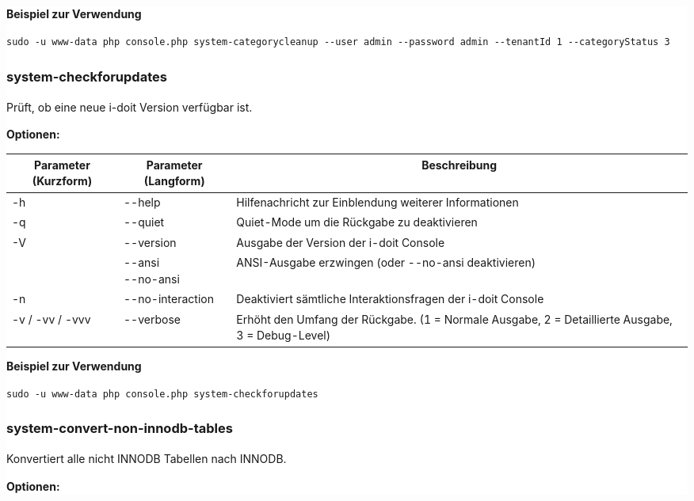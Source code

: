 
**Beispiel zur Verwendung**

```shell
sudo -u www-data php console.php system-categorycleanup --user admin --password admin --tenantId 1 --categoryStatus 3
```

### system-checkforupdates

Prüft, ob eine neue i-doit Version verfügbar ist.

**Optionen:**

| Parameter (Kurzform) | Parameter (Langform) | Beschreibung                                                                                     |
| -------------------- | -------------------- | ------------------------------------------------------------------------------------------------ |
| -h                   | --help               | Hilfenachricht zur Einblendung weiterer Informationen                                            |
| -q                   | --quiet              | Quiet-Mode um die Rückgabe zu deaktivieren                                                       |
| -V                   | --version            | Ausgabe der Version der i-doit Console                                                           |
|                      | --ansi<br>--no-ansi  | ANSI-Ausgabe erzwingen (oder --no-ansi deaktivieren)                                             |
| -n                   | --no-interaction     | Deaktiviert sämtliche Interaktionsfragen der i-doit Console                                      |
| -v / -vv / -vvv      | --verbose            | Erhöht den Umfang der Rückgabe. (1 = Normale Ausgabe, 2 = Detaillierte Ausgabe, 3 = Debug-Level) |

**Beispiel zur Verwendung**

```shell
sudo -u www-data php console.php system-checkforupdates
```

### system-convert-non-innodb-tables

Konvertiert alle nicht INNODB Tabellen nach INNODB.

**Optionen:**

